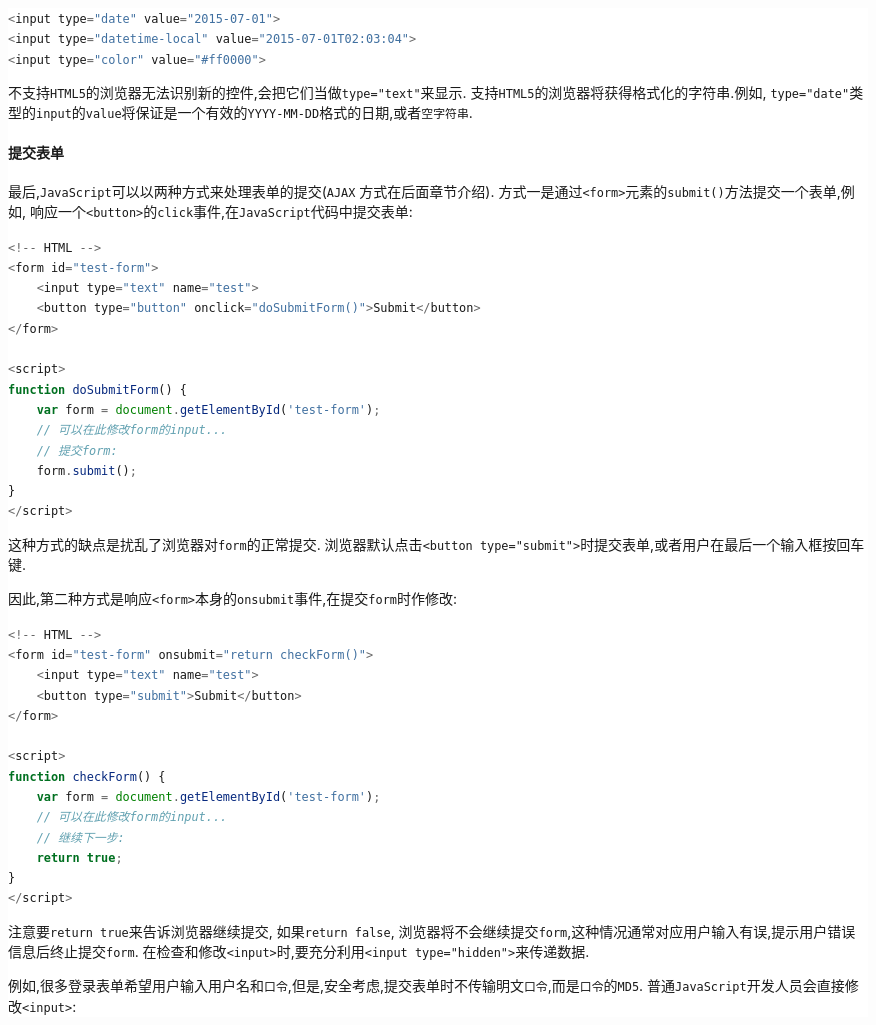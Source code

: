 ```js
<input type="date" value="2015-07-01">
<input type="datetime-local" value="2015-07-01T02:03:04">
<input type="color" value="#ff0000">
```

不支持`HTML5`的浏览器无法识别新的控件,会把它们当做`type="text"`来显示.
支持`HTML5`的浏览器将获得格式化的字符串.例如, `type="date"`类型的`input`的`value`将保证是一个有效的`YYYY-MM-DD`格式的日期,或者`空字符串`.

#### 提交表单

最后,`JavaScript`可以以两种方式来处理表单的提交(`AJAX` 方式在后面章节介绍).
方式一是通过`<form>`元素的`submit()`方法提交一个表单,例如, 响应一个`<button>`的`click`事件,在`JavaScript`代码中提交表单: 

```js
<!-- HTML -->
<form id="test-form">
    <input type="text" name="test">
    <button type="button" onclick="doSubmitForm()">Submit</button>
</form>

<script>
function doSubmitForm() {
    var form = document.getElementById('test-form');
    // 可以在此修改form的input...
    // 提交form:
    form.submit();
}
</script>
```

这种方式的缺点是扰乱了浏览器对`form`的正常提交. 浏览器默认点击`<button type="submit">`时提交表单,或者用户在最后一个输入框按回车键.

因此,第二种方式是响应`<form>`本身的`onsubmit`事件,在提交`form`时作修改: 

```js
<!-- HTML -->
<form id="test-form" onsubmit="return checkForm()">
    <input type="text" name="test">
    <button type="submit">Submit</button>
</form>

<script>
function checkForm() {
    var form = document.getElementById('test-form');
    // 可以在此修改form的input...
    // 继续下一步:
    return true;
}
</script>
```

注意要`return true`来告诉浏览器继续提交, 如果`return false`, 浏览器将不会继续提交`form`,这种情况通常对应用户输入有误,提示用户错误信息后终止提交`form`.
在检查和修改`<input>`时,要充分利用`<input type="hidden">`来传递数据.

例如,很多登录表单希望用户输入用户名和`口令`,但是,安全考虑,提交表单时不传输明文`口令`,而是`口令`的`MD5`. 普通`JavaScript`开发人员会直接修改`<input>`: 
